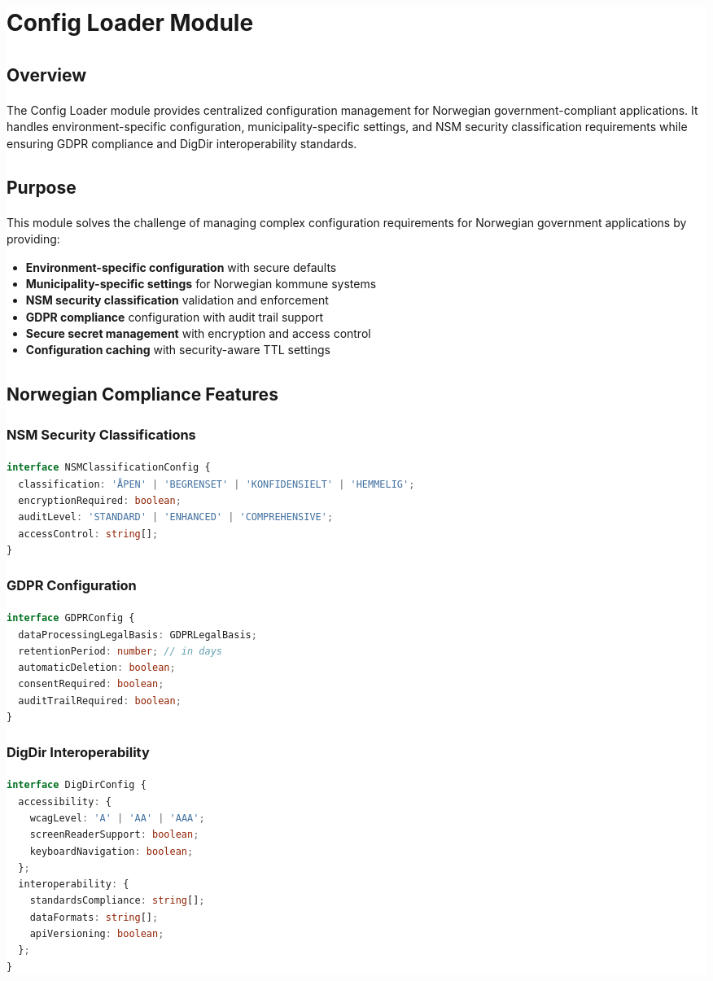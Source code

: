 # Config Loader Module

## Overview

The Config Loader module provides centralized configuration management for Norwegian government-compliant applications. It handles environment-specific configuration, municipality-specific settings, and NSM security classification requirements while ensuring GDPR compliance and DigDir interoperability standards.

## Purpose

This module solves the challenge of managing complex configuration requirements for Norwegian government applications by providing:

- **Environment-specific configuration** with secure defaults
- **Municipality-specific settings** for Norwegian kommune systems
- **NSM security classification** validation and enforcement
- **GDPR compliance** configuration with audit trail support
- **Secure secret management** with encryption and access control
- **Configuration caching** with security-aware TTL settings

## Norwegian Compliance Features

### NSM Security Classifications

```typescript
interface NSMClassificationConfig {
  classification: 'ÅPEN' | 'BEGRENSET' | 'KONFIDENSIELT' | 'HEMMELIG';
  encryptionRequired: boolean;
  auditLevel: 'STANDARD' | 'ENHANCED' | 'COMPREHENSIVE';
  accessControl: string[];
}
```

### GDPR Configuration

```typescript
interface GDPRConfig {
  dataProcessingLegalBasis: GDPRLegalBasis;
  retentionPeriod: number; // in days
  automaticDeletion: boolean;
  consentRequired: boolean;
  auditTrailRequired: boolean;
}
```

### DigDir Interoperability

```typescript
interface DigDirConfig {
  accessibility: {
    wcagLevel: 'A' | 'AA' | 'AAA';
    screenReaderSupport: boolean;
    keyboardNavigation: boolean;
  };
  interoperability: {
    standardsCompliance: string[];
    dataFormats: string[];
    apiVersioning: boolean;
  };
}
```

